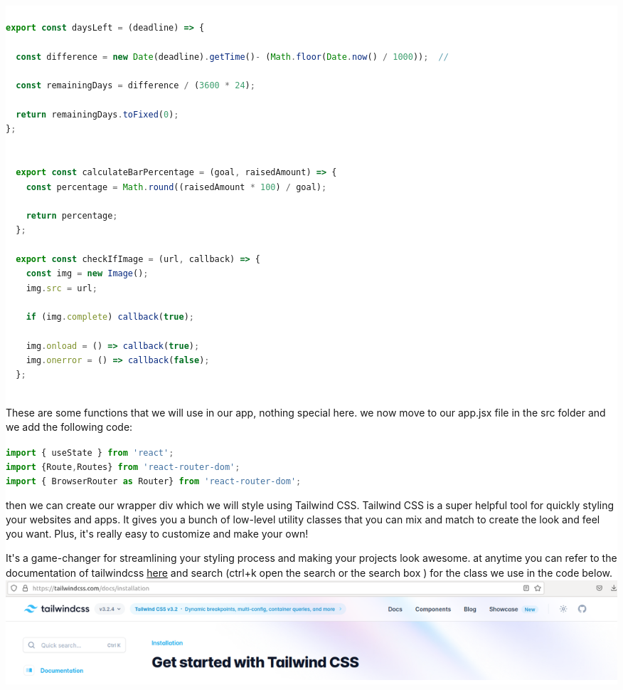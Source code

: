 ```javascript

export const daysLeft = (deadline) => {
  
  const difference = new Date(deadline).getTime()- (Math.floor(Date.now() / 1000));  //
  
  const remainingDays = difference / (3600 * 24);

  return remainingDays.toFixed(0);
};

  
  export const calculateBarPercentage = (goal, raisedAmount) => {
    const percentage = Math.round((raisedAmount * 100) / goal);
  
    return percentage;
  };
  
  export const checkIfImage = (url, callback) => {
    const img = new Image();
    img.src = url;
  
    if (img.complete) callback(true);
  
    img.onload = () => callback(true);
    img.onerror = () => callback(false);
  };
  

```
These are some functions that we will use in our app, nothing special here.
we now move to our app.jsx file in the src folder and we add the following code:

```javascript
import { useState } from 'react';
import {Route,Routes} from 'react-router-dom';
import { BrowserRouter as Router} from 'react-router-dom';

```

then we can create our wrapper div which we will style using Tailwind CSS.
Tailwind CSS is a super helpful tool for quickly styling your websites and apps. It gives you a bunch of low-level utility classes that you can mix and match to create the look and feel you want. Plus, it's really easy to customize and make your own! 

It's a game-changer for streamlining your styling process and making your projects look awesome.
at anytime you can refer to the documentation of tailwindcss [here](https://tailwindcss.com/docs "tailwindcss documentation") and search (ctrl+k open the search or the search box ) for the class we use in the code below.
![image](./images/tailwindcssdoc.png)
